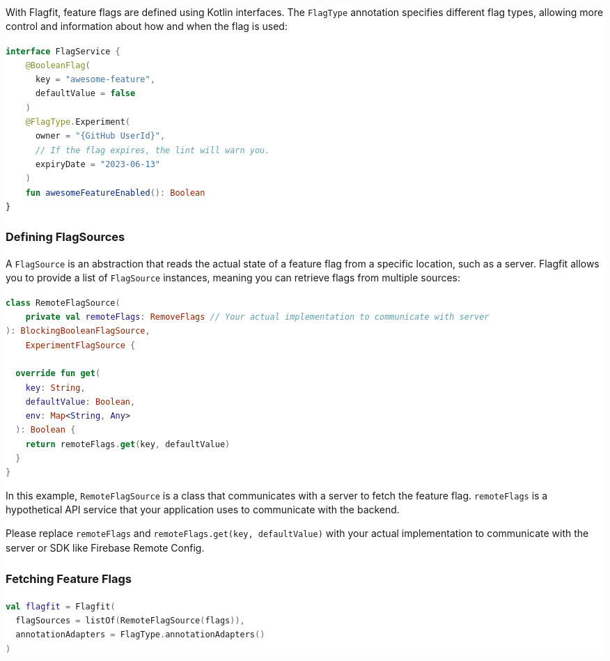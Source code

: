 With Flagfit, feature flags are defined using Kotlin interfaces. The `FlagType` annotation specifies different flag types, allowing more control and information about how and when the flag is used:

```kotlin
interface FlagService {
    @BooleanFlag(
      key = "awesome-feature",
      defaultValue = false
    )
    @FlagType.Experiment(
      owner = "{GitHub UserId}",
      // If the flag expires, the lint will warn you.
      expiryDate = "2023-06-13"
    )
    fun awesomeFeatureEnabled(): Boolean
}
```

### Defining FlagSources

A `FlagSource` is an abstraction that reads the actual state of a feature flag from a specific location, such as a server. Flagfit allows you to provide a list of `FlagSource` instances, meaning you can retrieve flags from multiple sources:

```kotlin
class RemoteFlagSource(
    private val remoteFlags: RemoveFlags // Your actual implementation to communicate with server
): BlockingBooleanFlagSource,
    ExperimentFlagSource {

  override fun get(
    key: String,
    defaultValue: Boolean,
    env: Map<String, Any>
  ): Boolean {
    return remoteFlags.get(key, defaultValue)
  }
}
```

In this example, `RemoteFlagSource` is a class that communicates with a server to fetch the feature flag. `remoteFlags` is a hypothetical API service that your application uses to communicate with the backend.

Please replace `remoteFlags` and `remoteFlags.get(key, defaultValue)` with your actual implementation to communicate with the server or SDK like Firebase Remote Config.

### Fetching Feature Flags

```kotlin
val flagfit = Flagfit(
  flagSources = listOf(RemoteFlagSource(flags)),
  annotationAdapters = FlagType.annotationAdapters()
)
```
